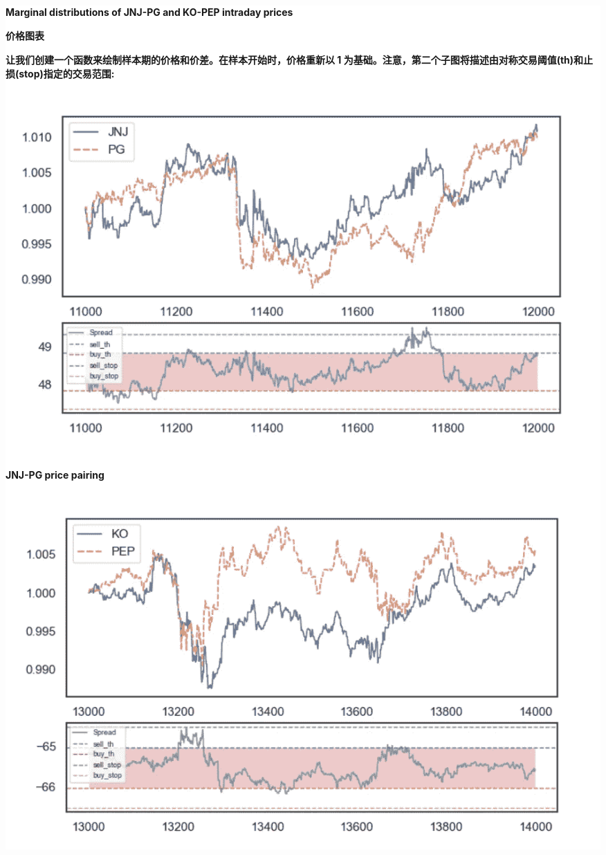 **Marginal distributions of JNJ-PG and KO-PEP intraday prices**

****价格图表****

**让我们创建一个函数来绘制样本期的价格和价差。在样本开始时，价格重新以 1 为基础。注意，第二个子图将描述由对称交易阈值(th)和止损(stop)指定的交易范围:**

**![](img/238ba5cabcb3e5c8e5124be8bbea2459.png)**

**JNJ-PG price pairing**

**![](img/998eb8756c2a9aaaf2bd59b4ea70ad78.png)**
